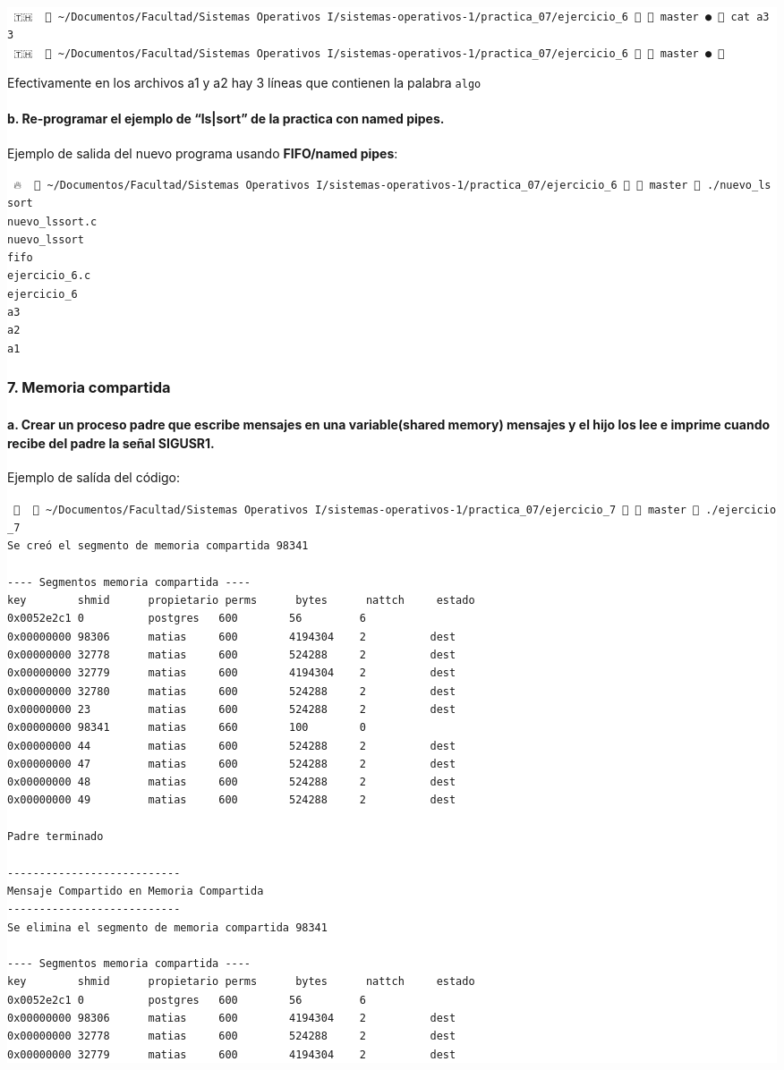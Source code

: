 ```
 🇹🇭   ~/Documentos/Facultad/Sistemas Operativos I/sistemas-operativos-1/practica_07/ejercicio_6   master ●  cat a3
3
 🇹🇭   ~/Documentos/Facultad/Sistemas Operativos I/sistemas-operativos-1/practica_07/ejercicio_6   master ● 

```
Efectivamente en los archivos a1 y a2 hay 3 líneas que contienen la palabra `algo`

#### b. Re-programar el ejemplo de “ls|sort” de la practica con named pipes.

Ejemplo de salida del nuevo programa usando **FIFO/named pipes**:
```
 🔥   ~/Documentos/Facultad/Sistemas Operativos I/sistemas-operativos-1/practica_07/ejercicio_6   master  ./nuevo_lssort
nuevo_lssort.c
nuevo_lssort
fifo
ejercicio_6.c
ejercicio_6
a3
a2
a1
```
### 7. Memoria compartida
#### a. Crear un proceso padre que escribe mensajes en una variable(shared memory) mensajes y el hijo los lee e imprime cuando recibe del padre la señal SIGUSR1.

Ejemplo de salída del código:

```
 🐸   ~/Documentos/Facultad/Sistemas Operativos I/sistemas-operativos-1/practica_07/ejercicio_7   master  ./ejercicio_7
Se creó el segmento de memoria compartida 98341

---- Segmentos memoria compartida ----
key        shmid      propietario perms      bytes      nattch     estado
0x0052e2c1 0          postgres   600        56         6
0x00000000 98306      matias     600        4194304    2          dest
0x00000000 32778      matias     600        524288     2          dest
0x00000000 32779      matias     600        4194304    2          dest
0x00000000 32780      matias     600        524288     2          dest
0x00000000 23         matias     600        524288     2          dest
0x00000000 98341      matias     660        100        0
0x00000000 44         matias     600        524288     2          dest
0x00000000 47         matias     600        524288     2          dest
0x00000000 48         matias     600        524288     2          dest
0x00000000 49         matias     600        524288     2          dest

Padre terminado

---------------------------
Mensaje Compartido en Memoria Compartida
---------------------------
Se elimina el segmento de memoria compartida 98341

---- Segmentos memoria compartida ----
key        shmid      propietario perms      bytes      nattch     estado
0x0052e2c1 0          postgres   600        56         6
0x00000000 98306      matias     600        4194304    2          dest
0x00000000 32778      matias     600        524288     2          dest
0x00000000 32779      matias     600        4194304    2          dest
```